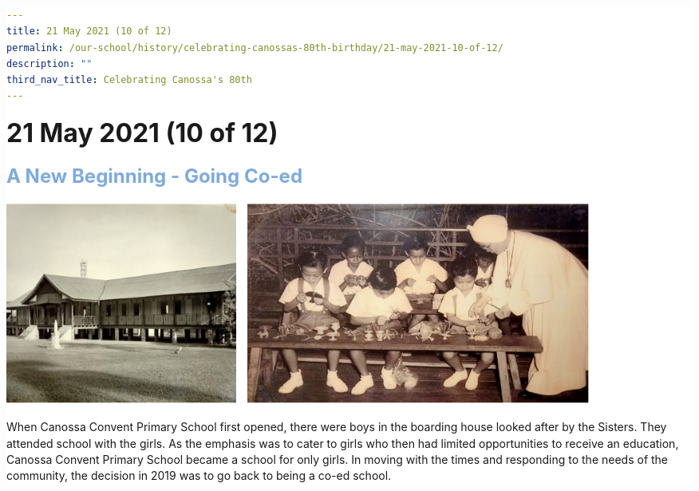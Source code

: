 ```yaml
---
title: 21 May 2021 (10 of 12)
permalink: /our-school/history/celebrating-canossas-80th-birthday/21-may-2021-10-of-12/
description: ""
third_nav_title: Celebrating Canossa's 80th
---
```

<b><font size=6>21 May 2021 (10 of 12)</font></b>

<b><font size=5 color="#7daadf">A New Beginning - Going Co-ed</font></b>

<img src="/images/History/21%20May%2021%201.png" style="width:85%">


When Canossa Convent Primary School first opened, there were boys in the boarding house looked after by the Sisters. They attended school with the girls. As the emphasis was to cater to girls who then had limited opportunities to receive an education, Canossa Convent Primary School became a school for only girls. In moving with the times and responding to the needs of the community, the decision in 2019 was to go back to being a co-ed school.
